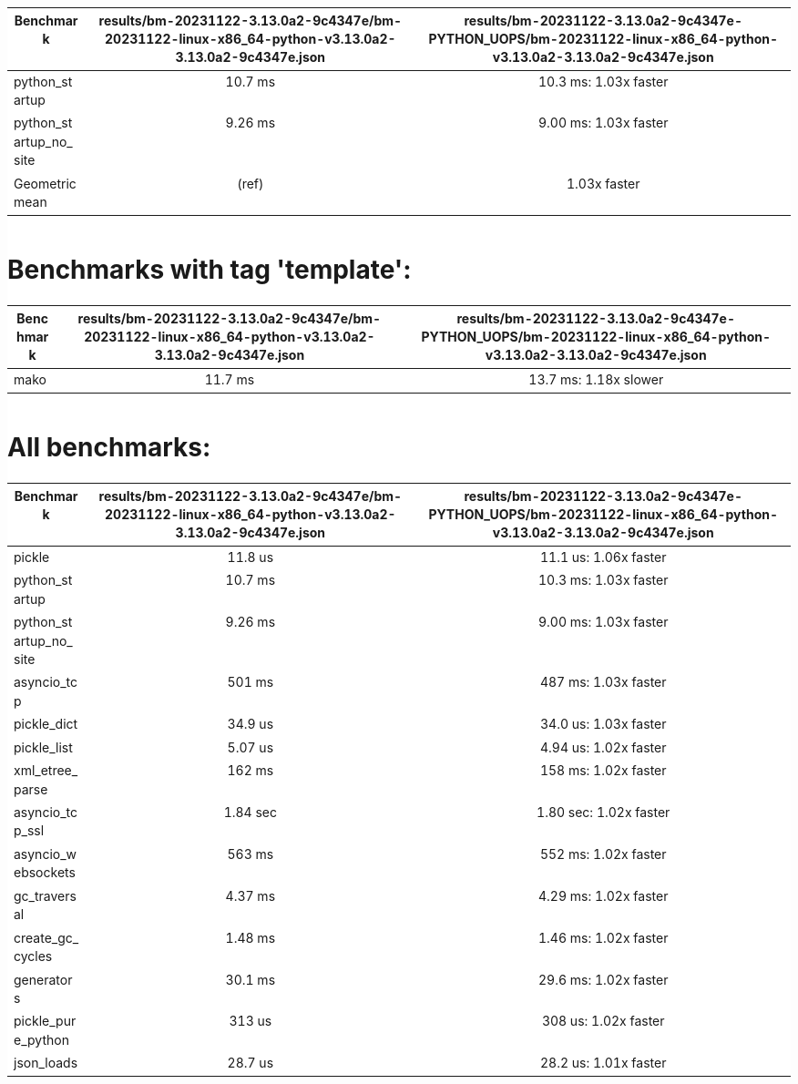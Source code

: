 | Benchmark              | results/bm-20231122-3.13.0a2-9c4347e/bm-20231122-linux-x86_64-python-v3.13.0a2-3.13.0a2-9c4347e.json | results/bm-20231122-3.13.0a2-9c4347e-PYTHON_UOPS/bm-20231122-linux-x86_64-python-v3.13.0a2-3.13.0a2-9c4347e.json |
|------------------------|:----------------------------------------------------------------------------------------------------:|:----------------------------------------------------------------------------------------------------------------:|
| python_startup         | 10.7 ms                                                                                              | 10.3 ms: 1.03x faster                                                                                            |
| python_startup_no_site | 9.26 ms                                                                                              | 9.00 ms: 1.03x faster                                                                                            |
| Geometric mean         | (ref)                                                                                                | 1.03x faster                                                                                                     |

Benchmarks with tag 'template':
===============================

| Benchmark | results/bm-20231122-3.13.0a2-9c4347e/bm-20231122-linux-x86_64-python-v3.13.0a2-3.13.0a2-9c4347e.json | results/bm-20231122-3.13.0a2-9c4347e-PYTHON_UOPS/bm-20231122-linux-x86_64-python-v3.13.0a2-3.13.0a2-9c4347e.json |
|-----------|:----------------------------------------------------------------------------------------------------:|:----------------------------------------------------------------------------------------------------------------:|
| mako      | 11.7 ms                                                                                              | 13.7 ms: 1.18x slower                                                                                            |

All benchmarks:
===============

| Benchmark                | results/bm-20231122-3.13.0a2-9c4347e/bm-20231122-linux-x86_64-python-v3.13.0a2-3.13.0a2-9c4347e.json | results/bm-20231122-3.13.0a2-9c4347e-PYTHON_UOPS/bm-20231122-linux-x86_64-python-v3.13.0a2-3.13.0a2-9c4347e.json |
|--------------------------|:----------------------------------------------------------------------------------------------------:|:----------------------------------------------------------------------------------------------------------------:|
| pickle                   | 11.8 us                                                                                              | 11.1 us: 1.06x faster                                                                                            |
| python_startup           | 10.7 ms                                                                                              | 10.3 ms: 1.03x faster                                                                                            |
| python_startup_no_site   | 9.26 ms                                                                                              | 9.00 ms: 1.03x faster                                                                                            |
| asyncio_tcp              | 501 ms                                                                                               | 487 ms: 1.03x faster                                                                                             |
| pickle_dict              | 34.9 us                                                                                              | 34.0 us: 1.03x faster                                                                                            |
| pickle_list              | 5.07 us                                                                                              | 4.94 us: 1.02x faster                                                                                            |
| xml_etree_parse          | 162 ms                                                                                               | 158 ms: 1.02x faster                                                                                             |
| asyncio_tcp_ssl          | 1.84 sec                                                                                             | 1.80 sec: 1.02x faster                                                                                           |
| asyncio_websockets       | 563 ms                                                                                               | 552 ms: 1.02x faster                                                                                             |
| gc_traversal             | 4.37 ms                                                                                              | 4.29 ms: 1.02x faster                                                                                            |
| create_gc_cycles         | 1.48 ms                                                                                              | 1.46 ms: 1.02x faster                                                                                            |
| generators               | 30.1 ms                                                                                              | 29.6 ms: 1.02x faster                                                                                            |
| pickle_pure_python       | 313 us                                                                                               | 308 us: 1.02x faster                                                                                             |
| json_loads               | 28.7 us                                                                                              | 28.2 us: 1.01x faster                                                                                            |
